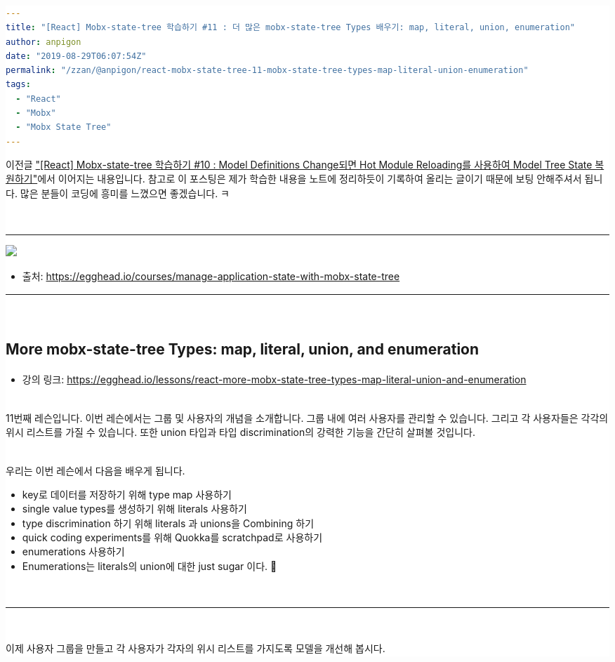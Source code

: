 ```yaml
---
title: "[React] Mobx-state-tree 학습하기 #11 : 더 많은 mobx-state-tree Types 배우기: map, literal, union, enumeration"
author: anpigon
date: "2019-08-29T06:07:54Z"
permalink: "/zzan/@anpigon/react-mobx-state-tree-11-mobx-state-tree-types-map-literal-union-enumeration"
tags:
  - "React"
  - "Mobx"
  - "Mobx State Tree"
---
```

이전글 ["\[React\] Mobx-state-tree 학습하기 #10 : Model Definitions Change되면 Hot Module Reloading를 사용하여 Model Tree State 복원하기"](/zzan/@anpigon/react-mobx-state-tree-10-model-definitions-change-hot-module-reloading-model-tree-state)에서 이어지는 내용입니다. 참고로 이 포스팅은 제가 학습한 내용을 노트에 정리하듯이 기록하여 올리는 글이기 때문에 보팅 안해주셔서 됩니다.  많은 분들이 코딩에 흥미를  느꼈으면 좋겠습니다.  ㅋ

<br>

***

![](https://files.steempeak.com/file/steempeak/anpigon/sYISPibs-E1848CE185A6E18486E185A9E186A820E1848BE185A5E186B9E18482E185B3E186AB20E18483E185B5E1848CE185A1E1848BE185B5E186AB.png)
* 출처: https://egghead.io/courses/manage-application-state-with-mobx-state-tree

***

<br>

## More mobx-state-tree Types: map, literal, union, and enumeration

* 강의 링크: https://egghead.io/lessons/react-more-mobx-state-tree-types-map-literal-union-and-enumeration

<br>11번째 레슨입니다. 이번 레슨에서는 그룹 및 사용자의 개념을 소개합니다. 그룹 내에 여러 사용자를 관리할 수 있습니다. 그리고 각 사용자들은 각각의 위시 리스트를 가질 수 ​​있습니다. 또한 union 타입과 타입 discrimination의 강력한 기능을 간단히 살펴볼 것입니다.

<br>우리는 이번 레슨에서 다음을 배우게 됩니다.

- key로 데이터를 저장하기 위해 type map 사용하기
- single value types를 생성하기 위해  literals 사용하기
- type discrimination 하기 위해 literals 과 unions을 Combining 하기
- quick coding experiments를 위해 Quokka를 scratchpad로 사용하기
- enumerations 사용하기
- Enumerations는 literals의 union에 대한  just sugar 이다. 🤔

<br>

___

<br>

이제 사용자 그룹을 만들고 각 사용자가 각자의 위시 리스트를 가지도록 모델을 개선해 봅시다.
